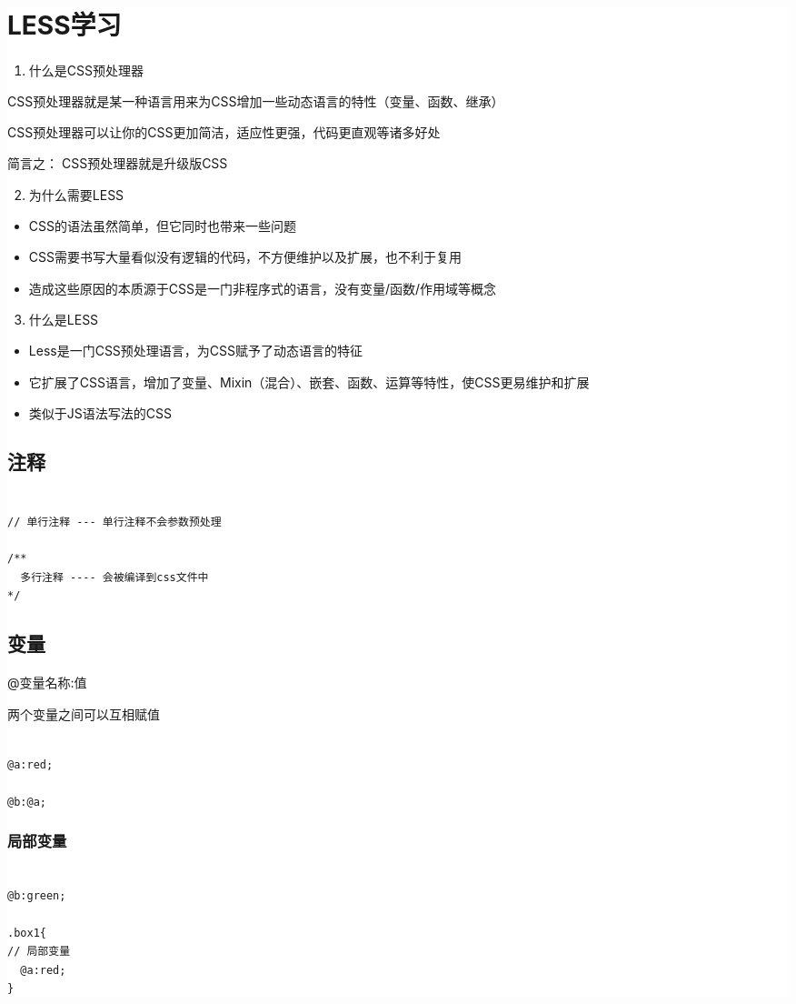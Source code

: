 # LESS学习

1. 什么是CSS预处理器

CSS预处理器就是某一种语言用来为CSS增加一些动态语言的特性（变量、函数、继承）

CSS预处理器可以让你的CSS更加简洁，适应性更强，代码更直观等诸多好处

简言之： CSS预处理器就是升级版CSS

2. 为什么需要LESS

* CSS的语法虽然简单，但它同时也带来一些问题

* CSS需要书写大量看似没有逻辑的代码，不方便维护以及扩展，也不利于复用

* 造成这些原因的本质源于CSS是一门非程序式的语言，没有变量/函数/作用域等概念

3. 什么是LESS

* Less是一门CSS预处理语言，为CSS赋予了动态语言的特征

* 它扩展了CSS语言，增加了变量、Mixin（混合）、嵌套、函数、运算等特性，使CSS更易维护和扩展

* 类似于JS语法写法的CSS

## 注释

```less

// 单行注释 --- 单行注释不会参数预处理

/**
  多行注释 ---- 会被编译到css文件中
*/ 

```

## 变量

@变量名称:值

两个变量之间可以互相赋值

```less

@a:red;

@b:@a;

```

### 局部变量

```less

@b:green;

.box1{
// 局部变量
  @a:red;
}

```
